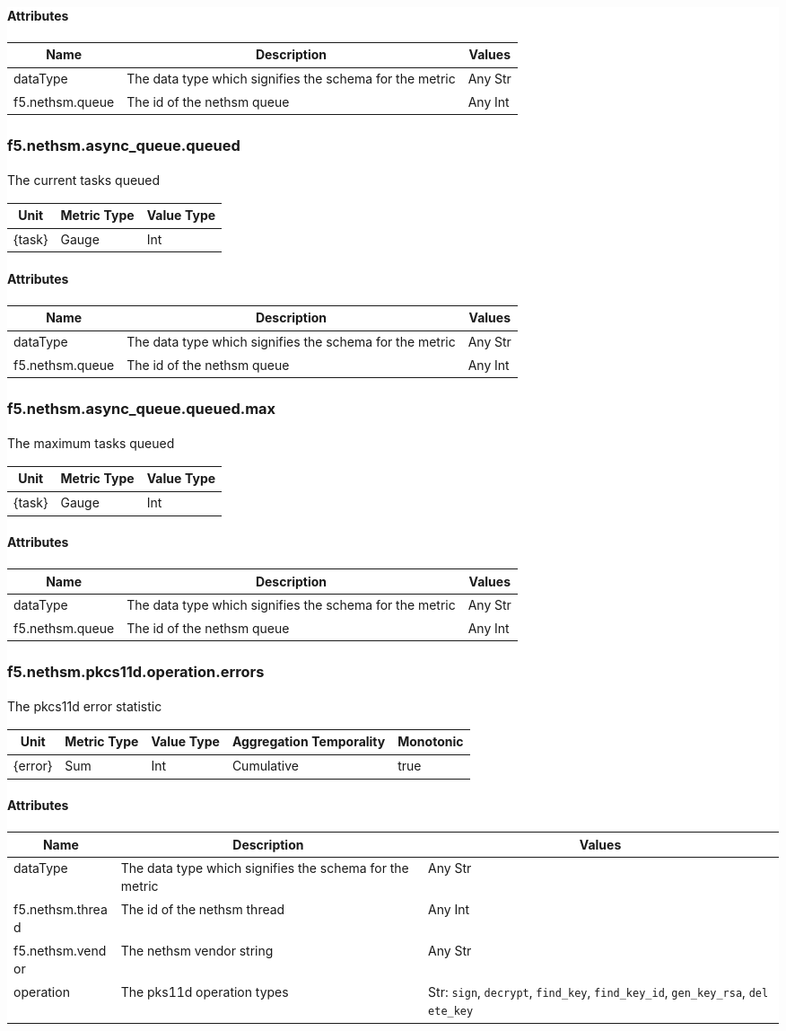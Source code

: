 #### Attributes

| Name | Description | Values |
| ---- | ----------- | ------ |
| dataType | The data type which signifies the schema for the metric | Any Str |
| f5.nethsm.queue | The id of the nethsm queue | Any Int |

### f5.nethsm.async_queue.queued

The current tasks queued

| Unit | Metric Type | Value Type |
| ---- | ----------- | ---------- |
| {task} | Gauge | Int |

#### Attributes

| Name | Description | Values |
| ---- | ----------- | ------ |
| dataType | The data type which signifies the schema for the metric | Any Str |
| f5.nethsm.queue | The id of the nethsm queue | Any Int |

### f5.nethsm.async_queue.queued.max

The maximum tasks queued

| Unit | Metric Type | Value Type |
| ---- | ----------- | ---------- |
| {task} | Gauge | Int |

#### Attributes

| Name | Description | Values |
| ---- | ----------- | ------ |
| dataType | The data type which signifies the schema for the metric | Any Str |
| f5.nethsm.queue | The id of the nethsm queue | Any Int |

### f5.nethsm.pkcs11d.operation.errors

The pkcs11d error statistic

| Unit | Metric Type | Value Type | Aggregation Temporality | Monotonic |
| ---- | ----------- | ---------- | ----------------------- | --------- |
| {error} | Sum | Int | Cumulative | true |

#### Attributes

| Name | Description | Values |
| ---- | ----------- | ------ |
| dataType | The data type which signifies the schema for the metric | Any Str |
| f5.nethsm.thread | The id of the nethsm thread | Any Int |
| f5.nethsm.vendor | The nethsm vendor string | Any Str |
| operation | The pks11d operation types | Str: ``sign``, ``decrypt``, ``find_key``, ``find_key_id``, ``gen_key_rsa``, ``delete_key`` |

